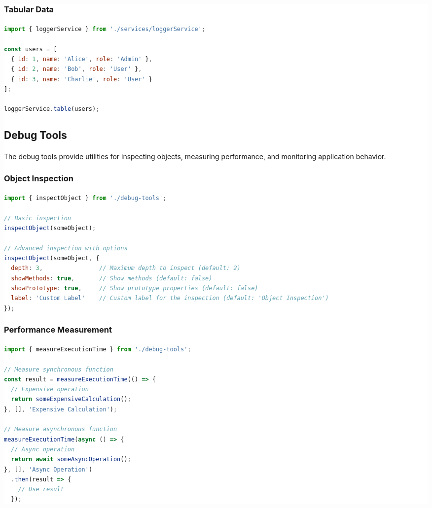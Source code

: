 ### Tabular Data

```javascript
import { loggerService } from './services/loggerService';

const users = [
  { id: 1, name: 'Alice', role: 'Admin' },
  { id: 2, name: 'Bob', role: 'User' },
  { id: 3, name: 'Charlie', role: 'User' }
];

loggerService.table(users);
```

## Debug Tools

The debug tools provide utilities for inspecting objects, measuring performance, and monitoring application behavior.

### Object Inspection

```javascript
import { inspectObject } from './debug-tools';

// Basic inspection
inspectObject(someObject);

// Advanced inspection with options
inspectObject(someObject, {
  depth: 3,                // Maximum depth to inspect (default: 2)
  showMethods: true,       // Show methods (default: false)
  showPrototype: true,     // Show prototype properties (default: false)
  label: 'Custom Label'    // Custom label for the inspection (default: 'Object Inspection')
});
```

### Performance Measurement

```javascript
import { measureExecutionTime } from './debug-tools';

// Measure synchronous function
const result = measureExecutionTime(() => {
  // Expensive operation
  return someExpensiveCalculation();
}, [], 'Expensive Calculation');

// Measure asynchronous function
measureExecutionTime(async () => {
  // Async operation
  return await someAsyncOperation();
}, [], 'Async Operation')
  .then(result => {
    // Use result
  });
```
